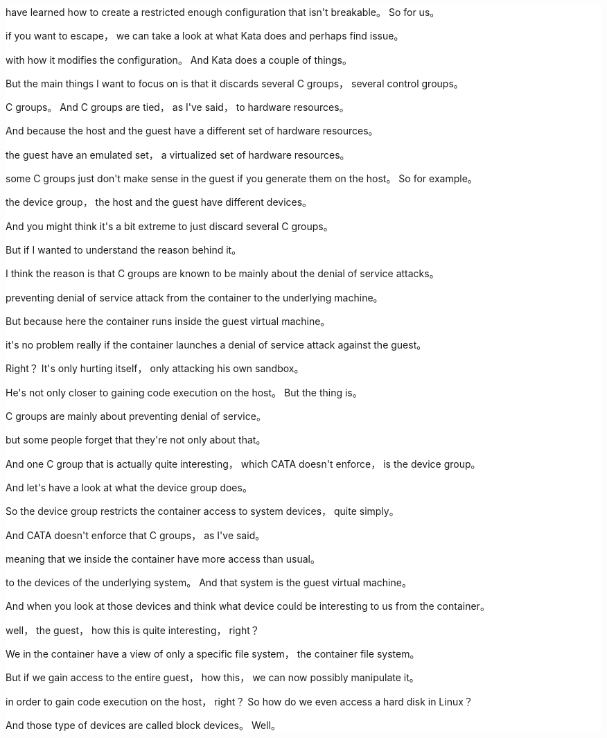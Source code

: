  have learned how to create a restricted enough configuration that isn't breakable。 So for us。

 if you want to escape， we can take a look at what Kata does and perhaps find issue。

 with how it modifies the configuration。 And Kata does a couple of things。

 But the main things I want to focus on is that it discards several C groups， several control groups。

 C groups。 And C groups are tied， as I've said， to hardware resources。

 And because the host and the guest have a different set of hardware resources。

 the guest have an emulated set， a virtualized set of hardware resources。

 some C groups just don't make sense in the guest if you generate them on the host。 So for example。

 the device group， the host and the guest have different devices。

 And you might think it's a bit extreme to just discard several C groups。

 But if I wanted to understand the reason behind it。

 I think the reason is that C groups are known to be mainly about the denial of service attacks。

 preventing denial of service attack from the container to the underlying machine。

 But because here the container runs inside the guest virtual machine。

 it's no problem really if the container launches a denial of service attack against the guest。

 Right？ It's only hurting itself， only attacking his own sandbox。

 He's not only closer to gaining code execution on the host。 But the thing is。

 C groups are mainly about preventing denial of service。

 but some people forget that they're not only about that。

 And one C group that is actually quite interesting， which CATA doesn't enforce， is the device group。

 And let's have a look at what the device group does。

 So the device group restricts the container access to system devices， quite simply。

 And CATA doesn't enforce that C groups， as I've said。

 meaning that we inside the container have more access than usual。

 to the devices of the underlying system。 And that system is the guest virtual machine。

 And when you look at those devices and think what device could be interesting to us from the container。

 well， the guest， how this is quite interesting， right？

 We in the container have a view of only a specific file system， the container file system。

 But if we gain access to the entire guest， how this， we can now possibly manipulate it。

 in order to gain code execution on the host， right？ So how do we even access a hard disk in Linux？

 And those type of devices are called block devices。 Well。
